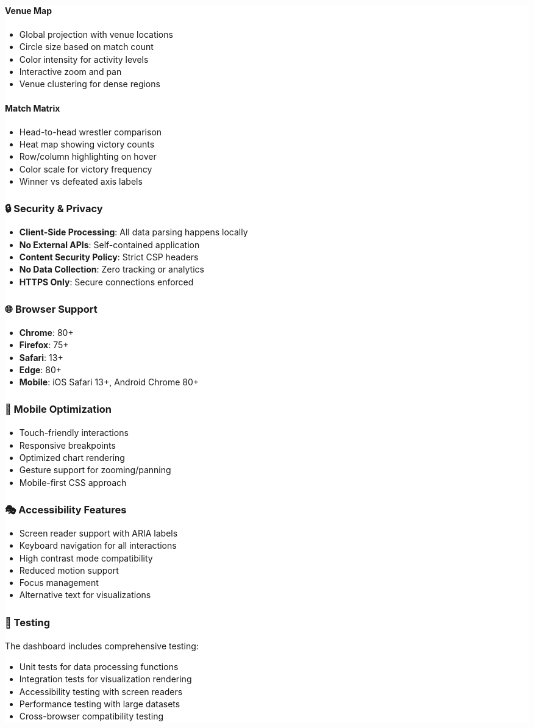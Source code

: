 #### Venue Map
- Global projection with venue locations
- Circle size based on match count
- Color intensity for activity levels
- Interactive zoom and pan
- Venue clustering for dense regions

#### Match Matrix
- Head-to-head wrestler comparison
- Heat map showing victory counts
- Row/column highlighting on hover
- Color scale for victory frequency
- Winner vs defeated axis labels

### 🔒 Security & Privacy

- **Client-Side Processing**: All data parsing happens locally
- **No External APIs**: Self-contained application
- **Content Security Policy**: Strict CSP headers
- **No Data Collection**: Zero tracking or analytics
- **HTTPS Only**: Secure connections enforced

### 🌐 Browser Support

- **Chrome**: 80+
- **Firefox**: 75+
- **Safari**: 13+
- **Edge**: 80+
- **Mobile**: iOS Safari 13+, Android Chrome 80+

### 📱 Mobile Optimization

- Touch-friendly interactions
- Responsive breakpoints
- Optimized chart rendering
- Gesture support for zooming/panning
- Mobile-first CSS approach

### 🎭 Accessibility Features

- Screen reader support with ARIA labels
- Keyboard navigation for all interactions
- High contrast mode compatibility
- Reduced motion support
- Focus management
- Alternative text for visualizations

### 🧪 Testing

The dashboard includes comprehensive testing:
- Unit tests for data processing functions
- Integration tests for visualization rendering
- Accessibility testing with screen readers
- Performance testing with large datasets
- Cross-browser compatibility testing
